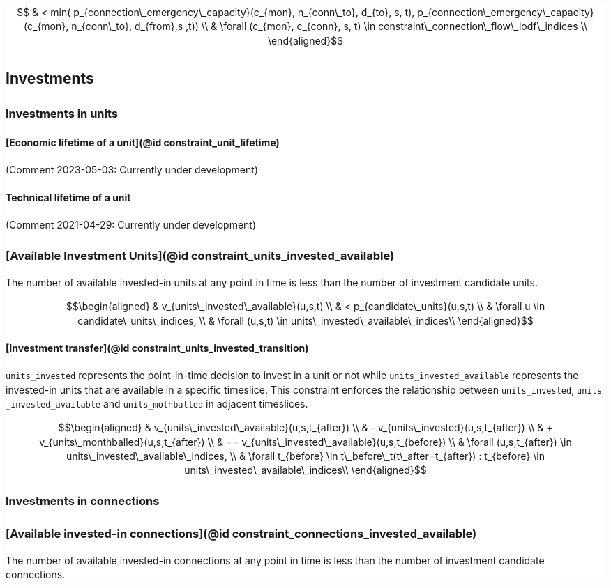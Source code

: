 ```math
              & < min( p_{connection\_emergency\_capacity}(c_{mon}, n_{conn\_to}, d_{to}, s, t), p_{connection\_emergency\_capacity}(c_{mon}, n_{conn\_to}, d_{from},s ,t)) \\
              & \forall (c_{mon}, c_{conn}, s, t) \in constraint\_connection\_flow\_lodf\_indices \\
\end{aligned}
```

## Investments
### Investments in units
#### [Economic lifetime of a unit](@id constraint_unit_lifetime)
(Comment 2023-05-03: Currently under development)
#### Technical lifetime of a unit
(Comment 2021-04-29: Currently under development)

### [Available Investment Units](@id constraint_units_invested_available)
The number of available invested-in units at any point in time is less than the number of investment candidate units.

```math
\begin{aligned}
& v_{units\_invested\_available}(u,s,t) \\
& < p_{candidate\_units}(u,s,t) \\
& \forall u \in candidate\_units\_indices, \\
& \forall (u,s,t) \in units\_invested\_available\_indices\\
\end{aligned}
```

#### [Investment transfer](@id constraint_units_invested_transition)

`units_invested` represents the point-in-time decision to invest in a unit or not while `units_invested_available` represents the invested-in units that are available in a specific timeslice. This constraint enforces the relationship between `units_invested`, `units_invested_available` and `units_mothballed` in adjacent timeslices.

```math
\begin{aligned}
& v_{units\_invested\_available}(u,s,t_{after}) \\
& - v_{units\_invested}(u,s,t_{after}) \\
& + v_{units\_monthballed}(u,s,t_{after}) \\
& == v_{units\_invested\_available}(u,s,t_{before}) \\
& \forall (u,s,t_{after}) \in units\_invested\_available\_indices, \\
& \forall t_{before} \in t\_before\_t(t\_after=t_{after}) : t_{before} \in units\_invested\_available\_indices\\
\end{aligned}
```
### Investments in connections
### [Available invested-in connections](@id constraint_connections_invested_available)
The number of available invested-in connections at any point in time is less than the number of investment candidate connections.
